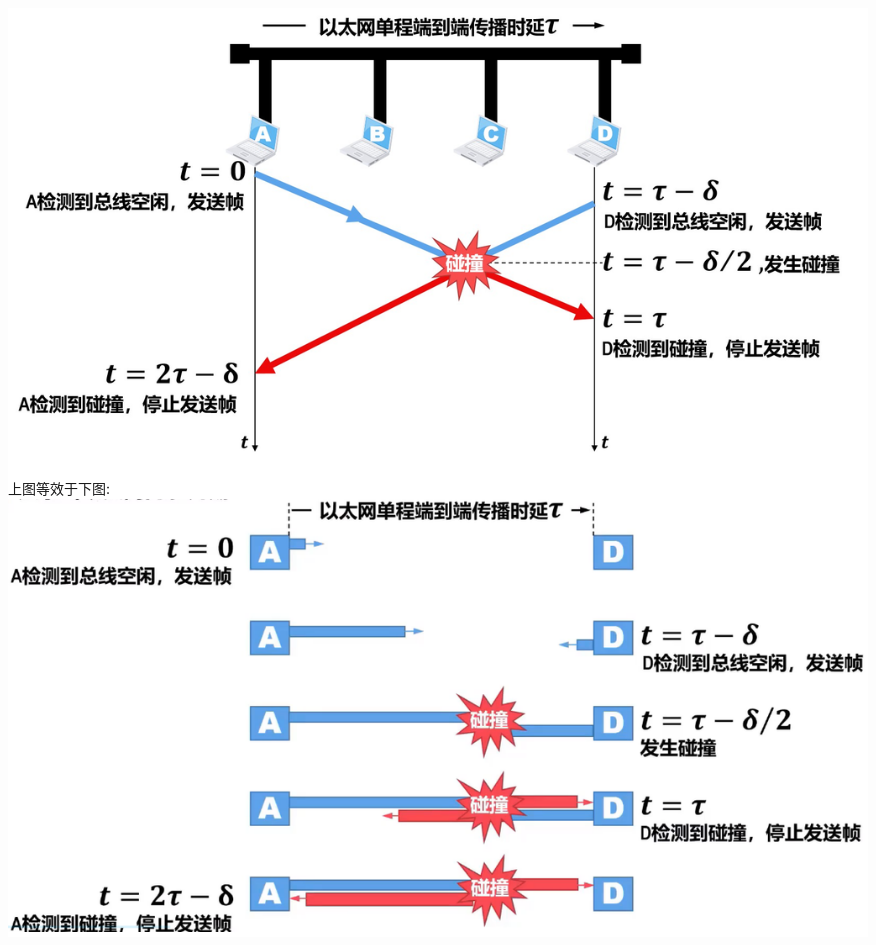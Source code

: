![](assets/Pasted%20image%2020230414213050.png)

上图等效于下图: 
![](assets/Pasted%20image%2020230414213117.png)
